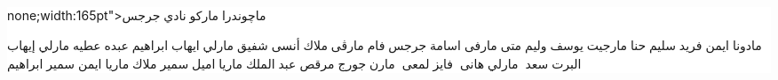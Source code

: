   none;width:165pt">ماچوندرا ماركو نادي جرجس</td>
  <td class="xl63"></td>
  <td class="xl64" dir="RTL" width="220" style="width:165pt"></td>
 </tr>
 <tr height="23" style="height:17.0pt">
  <td height="23" class="xl66" dir="RTL" width="220" style="height:17.0pt;border-top:
  none;width:165pt">مادونا ايمن فريد سليم حنا</td>
  <td class="xl63"></td>
  <td class="xl64" dir="RTL" width="220" style="width:165pt"></td>
 </tr>
 <tr height="23" style="height:17.0pt">
  <td height="23" class="xl66" dir="RTL" width="220" style="height:17.0pt;border-top:
  none;width:165pt">مارجيت يوسف وليم متى</td>
  <td class="xl63"></td>
  <td class="xl64" dir="RTL" width="220" style="width:165pt"></td>
 </tr>
 <tr height="23" style="height:17.0pt">
  <td height="23" class="xl66" dir="RTL" width="220" style="height:17.0pt;border-top:
  none;width:165pt">مارفى اسامة جرجس فام</td>
  <td class="xl63"></td>
  <td class="xl64" dir="RTL" width="220" style="width:165pt"></td>
 </tr>
 <tr height="23" style="height:17.0pt">
  <td height="23" class="xl66" dir="RTL" width="220" style="height:17.0pt;border-top:
  none;width:165pt">مارڤى ملاك أنسى شفيق</td>
  <td class="xl63"></td>
  <td class="xl64" dir="RTL" width="220" style="width:165pt"></td>
 </tr>
 <tr height="23" style="height:17.0pt">
  <td height="23" class="xl66" dir="RTL" width="220" style="height:17.0pt;border-top:
  none;width:165pt">مارلي ايهاب ابراهيم عبده عطيه</td>
  <td class="xl63"></td>
  <td class="xl64" dir="RTL" width="220" style="width:165pt"></td>
 </tr>
 <tr height="23" style="height:17.0pt">
  <td height="23" class="xl66" dir="RTL" width="220" style="height:17.0pt;border-top:
  none;width:165pt">مارلي إيهاب البرت سعد<span style="mso-spacerun:yes">&nbsp;</span></td>
  <td class="xl63"></td>
  <td class="xl64" dir="RTL" width="220" style="width:165pt"></td>
 </tr>
 <tr height="23" style="height:17.0pt">
  <td height="23" class="xl66" dir="RTL" width="220" style="height:17.0pt;border-top:
  none;width:165pt">مارلي هانى<span style="mso-spacerun:yes">&nbsp; </span>فايز
  لمعى<span style="mso-spacerun:yes">&nbsp;</span></td>
  <td class="xl63"></td>
  <td class="xl64" dir="RTL" width="220" style="width:165pt"></td>
 </tr>
 <tr height="23" style="height:17.0pt">
  <td height="23" class="xl66" dir="RTL" width="220" style="height:17.0pt;border-top:
  none;width:165pt">مارن جورج مرقص عبد الملك</td>
  <td class="xl63"></td>
  <td class="xl64" dir="RTL" width="220" style="width:165pt"></td>
 </tr>
 <tr height="23" style="height:17.0pt">
  <td height="23" class="xl66" dir="RTL" width="220" style="height:17.0pt;border-top:
  none;width:165pt">ماريا اميل سمير ملاك</td>
  <td class="xl63"></td>
  <td class="xl64" dir="RTL" width="220" style="width:165pt"></td>
 </tr>
 <tr height="23" style="height:17.0pt">
  <td height="23" class="xl66" dir="RTL" width="220" style="height:17.0pt;border-top:
  none;width:165pt">ماريا ايمن سمير ابراهيم<span style="mso-spacerun:yes">&nbsp;</span></td>
  <td class="xl63"></td>
  <td class="xl64" dir="RTL" width="220" style="width:165pt"></td>